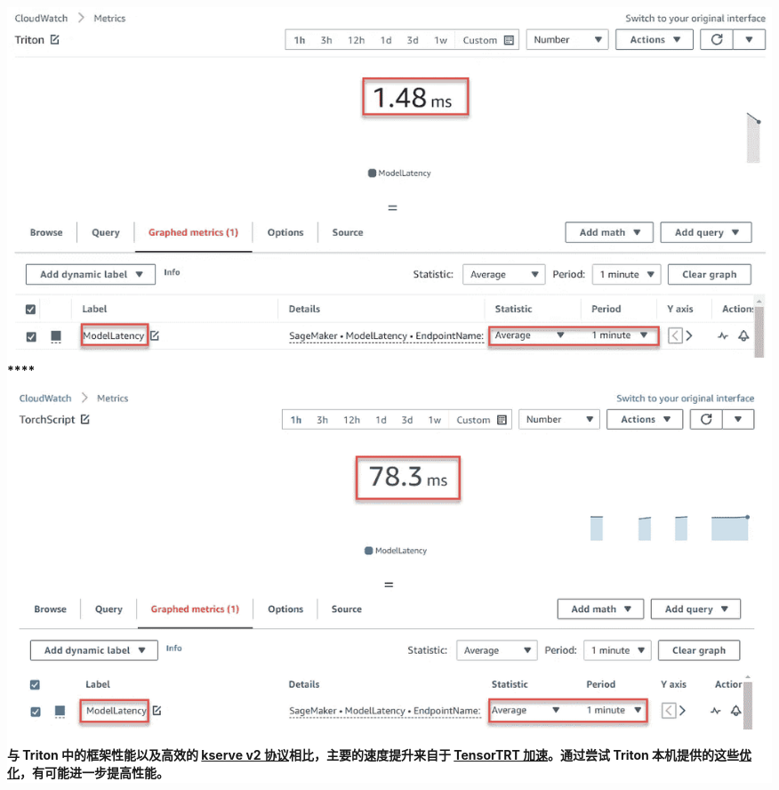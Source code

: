 **![](img/8e81efbf3c8c0e4b3012bff58e56fc94.png)****![](img/11745807b608becbab32d3ed6e22a499.png)**

**与 Triton 中的框架性能以及高效的 [kserve v2 协议](https://github.com/kserve/kserve/blob/master/docs/predict-api/v2/required_api.md)相比，主要的速度提升来自于 [TensorTRT 加速](https://developer.nvidia.com/tensorrt#performance)。通过尝试 Triton 本机提供的这些[优化](https://github.com/triton-inference-server/server/blob/main/docs/optimization.md#optimization)，有可能进一步提高性能。**
